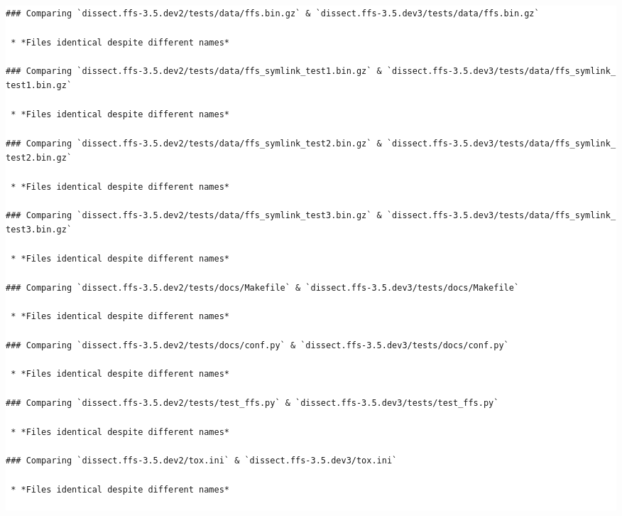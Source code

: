 ```
### Comparing `dissect.ffs-3.5.dev2/tests/data/ffs.bin.gz` & `dissect.ffs-3.5.dev3/tests/data/ffs.bin.gz`

 * *Files identical despite different names*

### Comparing `dissect.ffs-3.5.dev2/tests/data/ffs_symlink_test1.bin.gz` & `dissect.ffs-3.5.dev3/tests/data/ffs_symlink_test1.bin.gz`

 * *Files identical despite different names*

### Comparing `dissect.ffs-3.5.dev2/tests/data/ffs_symlink_test2.bin.gz` & `dissect.ffs-3.5.dev3/tests/data/ffs_symlink_test2.bin.gz`

 * *Files identical despite different names*

### Comparing `dissect.ffs-3.5.dev2/tests/data/ffs_symlink_test3.bin.gz` & `dissect.ffs-3.5.dev3/tests/data/ffs_symlink_test3.bin.gz`

 * *Files identical despite different names*

### Comparing `dissect.ffs-3.5.dev2/tests/docs/Makefile` & `dissect.ffs-3.5.dev3/tests/docs/Makefile`

 * *Files identical despite different names*

### Comparing `dissect.ffs-3.5.dev2/tests/docs/conf.py` & `dissect.ffs-3.5.dev3/tests/docs/conf.py`

 * *Files identical despite different names*

### Comparing `dissect.ffs-3.5.dev2/tests/test_ffs.py` & `dissect.ffs-3.5.dev3/tests/test_ffs.py`

 * *Files identical despite different names*

### Comparing `dissect.ffs-3.5.dev2/tox.ini` & `dissect.ffs-3.5.dev3/tox.ini`

 * *Files identical despite different names*

